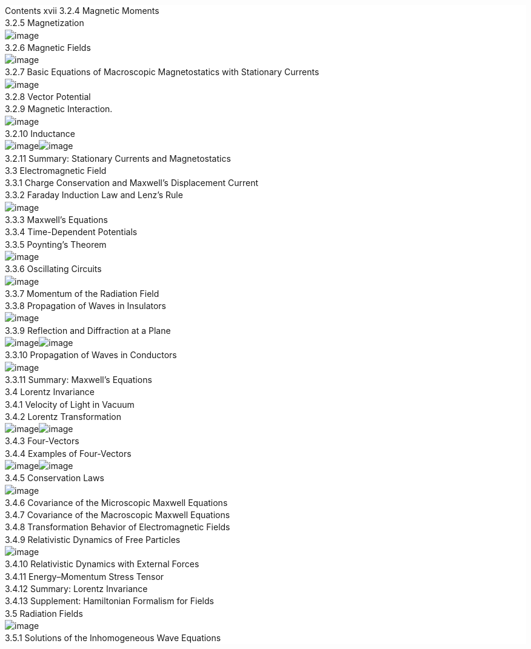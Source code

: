 Contents xvii
3.2.4 Magnetic Moments          
3.2.5 Magnetization     
<img width="294" alt="image" src="https://user-images.githubusercontent.com/105786517/219383267-9ceed3be-6097-4989-a70c-63eccf1a63c5.png">         
3.2.6 Magnetic Fields      
<img width="295" alt="image" src="https://user-images.githubusercontent.com/105786517/219383384-ee690d26-3555-4d5c-9cbb-1e950efe8734.png">          
3.2.7 Basic Equations of Macroscopic Magnetostatics with Stationary Currents   
<img width="290" alt="image" src="https://user-images.githubusercontent.com/105786517/219383512-9dbba6a5-724a-4701-b9ba-6d455dbf2154.png">     
3.2.8 Vector Potential       
3.2.9 Magnetic Interaction.       
<img width="298" alt="image" src="https://user-images.githubusercontent.com/105786517/219383640-24517a93-3ad9-4553-89d4-36e73f028cb9.png">          
3.2.10 Inductance        
<img width="293" alt="image" src="https://user-images.githubusercontent.com/105786517/219383840-8aa5eccc-faa6-4570-8ebf-913f9b6e71c2.png"><img width="292" alt="image" src="https://user-images.githubusercontent.com/105786517/219383875-2fa0bd3a-e2f8-4b62-8e84-1cdb203120fe.png">      
3.2.11 Summary: Stationary Currents and Magnetostatics         
3.3 Electromagnetic Field        
3.3.1 Charge Conservation and Maxwell’s Displacement
Current         
3.3.2 Faraday Induction Law and Lenz’s Rule   
<img width="295" alt="image" src="https://user-images.githubusercontent.com/105786517/219384021-49794224-55b5-48e2-a56c-ac7cd46b820f.png">       
3.3.3 Maxwell’s Equations          
3.3.4 Time-Dependent Potentials       
3.3.5 Poynting’s Theorem   
<img width="295" alt="image" src="https://user-images.githubusercontent.com/105786517/219384189-5ba5b885-3dc7-4f49-bd65-b3e11253292f.png">       
3.3.6 Oscillating Circuits       
<img width="274" alt="image" src="https://user-images.githubusercontent.com/105786517/219384297-ac229711-68eb-465a-a508-c49d763d2643.png">       
3.3.7 Momentum of the Radiation Field         
3.3.8 Propagation of Waves in Insulators   
<img width="296" alt="image" src="https://user-images.githubusercontent.com/105786517/219384463-e794c8f3-4106-4e0d-91df-151e7109c17d.png">          
3.3.9 Reflection and Diffraction at a Plane     
<img width="298" alt="image" src="https://user-images.githubusercontent.com/105786517/219384644-f32cb829-d5d2-4894-b768-3338b28a7163.png"><img width="292" alt="image" src="https://user-images.githubusercontent.com/105786517/219384786-37c2a847-607c-48b7-a24a-a35137a34161.png">       
3.3.10 Propagation of Waves in Conductors    
<img width="294" alt="image" src="https://user-images.githubusercontent.com/105786517/219384924-fe97dd90-57af-40a8-8961-5182359e1bd3.png">       
3.3.11 Summary: Maxwell’s Equations       
3.4 Lorentz Invariance         
3.4.1 Velocity of Light in Vacuum            
3.4.2 Lorentz Transformation   
<img width="295" alt="image" src="https://user-images.githubusercontent.com/105786517/219385068-33bb24ce-a4fd-423b-acc0-d3257edee19b.png"><img width="293" alt="image" src="https://user-images.githubusercontent.com/105786517/219385160-de2bbed5-5569-4794-aeec-c8a0ffde4b25.png">       
3.4.3 Four-Vectors    
3.4.4 Examples of Four-Vectors   
<img width="293" alt="image" src="https://user-images.githubusercontent.com/105786517/219385358-2a8e378b-4fe9-4225-81d4-8c4df2fcd96e.png"><img width="293" alt="image" src="https://user-images.githubusercontent.com/105786517/219385476-1a8694ca-819f-4230-bd7d-7931642f969e.png">    
3.4.5 Conservation Laws     
<img width="293" alt="image" src="https://user-images.githubusercontent.com/105786517/219385856-2dbb4f22-3ba1-48c2-84e9-faa8029c2060.png">      
3.4.6 Covariance of the Microscopic Maxwell Equations       
3.4.7 Covariance of the Macroscopic Maxwell Equations      
3.4.8 Transformation Behavior of Electromagnetic Fields     
3.4.9 Relativistic Dynamics of Free Particles   
<img width="292" alt="image" src="https://user-images.githubusercontent.com/105786517/219386002-97487437-cf23-4623-aeb4-19a9ed132985.png">       
3.4.10 Relativistic Dynamics with External Forces     
3.4.11 Energy–Momentum Stress Tensor           
3.4.12 Summary: Lorentz Invariance              
3.4.13 Supplement: Hamiltonian Formalism for Fields       
3.5 Radiation Fields     
<img width="293" alt="image" src="https://user-images.githubusercontent.com/105786517/219386173-b118488e-4dea-4179-942d-e4449723dddb.png">       
3.5.1 Solutions of the Inhomogeneous Wave Equations   